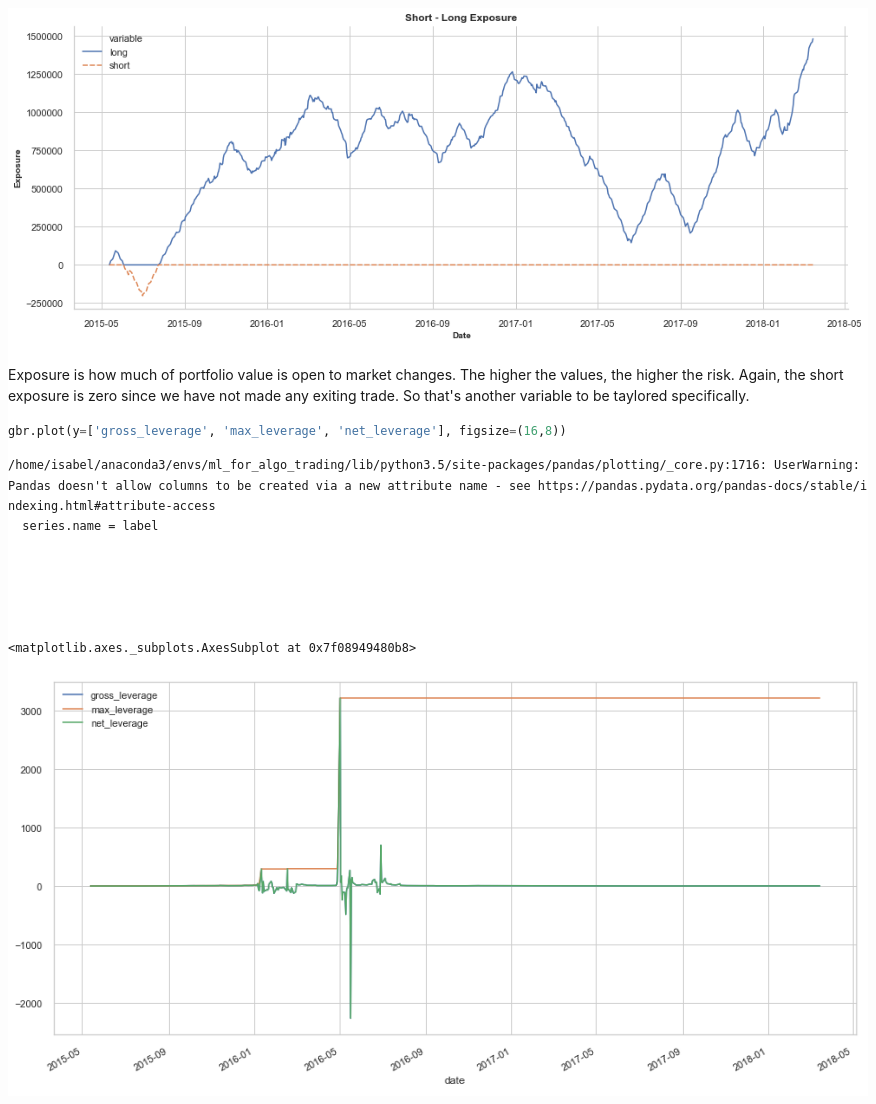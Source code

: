 ![png](03_ml_strategy_files/03_ml_strategy_142_0.png)


Exposure is how much of portfolio value is open to market changes. The higher the values, the higher the risk. Again, the short exposure is zero since we have not made any exiting trade. So that's another variable to be taylored specifically.


```python
gbr.plot(y=['gross_leverage', 'max_leverage', 'net_leverage'], figsize=(16,8))
```

    /home/isabel/anaconda3/envs/ml_for_algo_trading/lib/python3.5/site-packages/pandas/plotting/_core.py:1716: UserWarning: Pandas doesn't allow columns to be created via a new attribute name - see https://pandas.pydata.org/pandas-docs/stable/indexing.html#attribute-access
      series.name = label





    <matplotlib.axes._subplots.AxesSubplot at 0x7f08949480b8>




![png](03_ml_strategy_files/03_ml_strategy_144_2.png)
